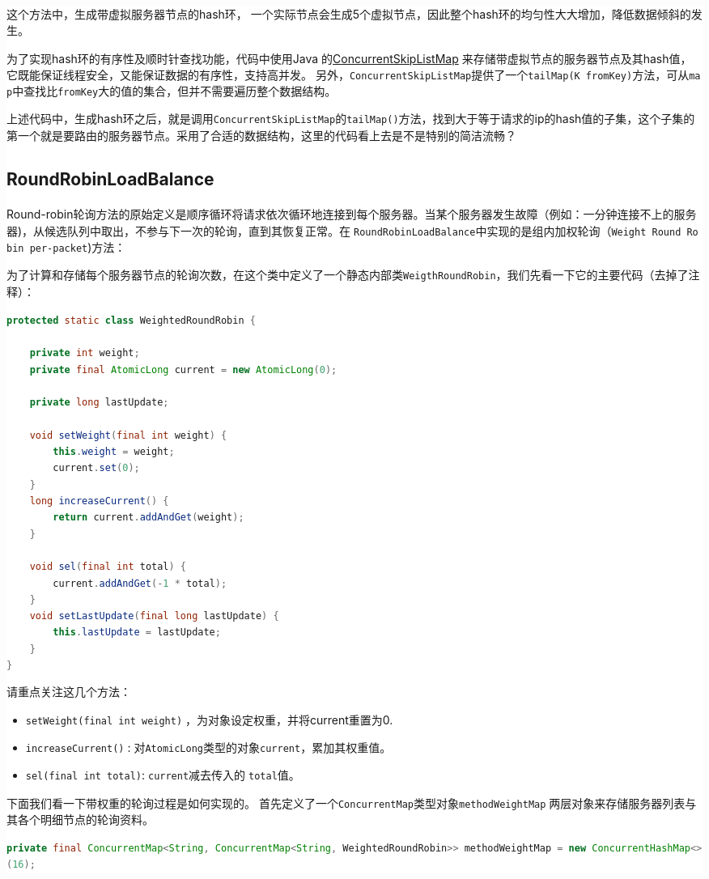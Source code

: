 这个方法中，生成带虚拟服务器节点的hash环， 一个实际节点会生成5个虚拟节点，因此整个hash环的均匀性大大增加，降低数据倾斜的发生。

为了实现hash环的有序性及顺时针查找功能，代码中使用Java 的[ConcurrentSkipListMap](https://docs.oracle.com/javase/8/docs/api/java/util/concurrent/ConcurrentSkipListMap.html) 来存储带虚拟节点的服务器节点及其hash值， 它既能保证线程安全，又能保证数据的有序性，支持高并发。 另外，`ConcurrentSkipListMap`提供了一个`tailMap(K fromKey)`方法，可从`map`中查找比`fromKey`大的值的集合，但并不需要遍历整个数据结构。

上述代码中，生成hash环之后，就是调用`ConcurrentSkipListMap`的`tailMap()`方法，找到大于等于请求的ip的hash值的子集，这个子集的第一个就是要路由的服务器节点。采用了合适的数据结构，这里的代码看上去是不是特别的简洁流畅？

## RoundRobinLoadBalance

Round-robin轮询方法的原始定义是顺序循环将请求依次循环地连接到每个服务器。当某个服务器发生故障（例如：一分钟连接不上的服务器)，从候选队列中取出，不参与下一次的轮询，直到其恢复正常。在 `RoundRobinLoadBalance`中实现的是组内加权轮询（`Weight Round Robin per-packet`)方法：

为了计算和存储每个服务器节点的轮询次数，在这个类中定义了一个静态内部类`WeigthRoundRobin`，我们先看一下它的主要代码（去掉了注释）：

```java
protected static class WeightedRoundRobin {

    private int weight;
    private final AtomicLong current = new AtomicLong(0);

    private long lastUpdate;

    void setWeight(final int weight) {
        this.weight = weight;
        current.set(0);
    }
    long increaseCurrent() {
        return current.addAndGet(weight);
    }

    void sel(final int total) {
        current.addAndGet(-1 * total);
    }
    void setLastUpdate(final long lastUpdate) {
        this.lastUpdate = lastUpdate;
    }
}
```

请重点关注这几个方法：

- `setWeight(final int weight)` ，为对象设定权重，并将current重置为0.

- `increaseCurrent()` : 对`AtomicLong`类型的对象`current`，累加其权重值。

- `sel(final int total)`:   `current`减去传入的 `total`值。

下面我们看一下带权重的轮询过程是如何实现的。
首先定义了一个`ConcurrentMap`类型对象`methodWeightMap` 两层对象来存储服务器列表与其各个明细节点的轮询资料。

```java
private final ConcurrentMap<String, ConcurrentMap<String, WeightedRoundRobin>> methodWeightMap = new ConcurrentHashMap<>(16);
```
